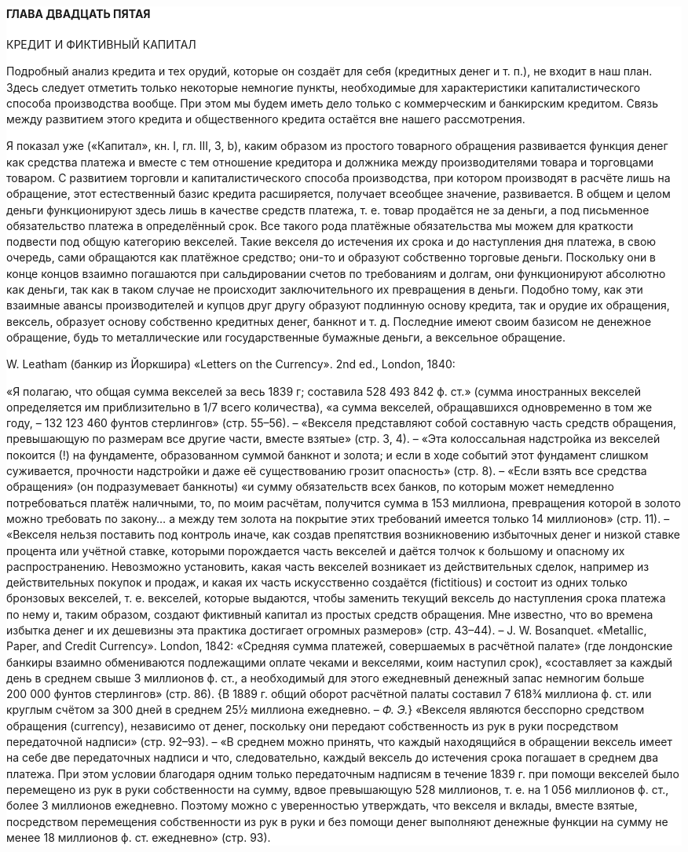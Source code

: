 #### ГЛАВА ДВАДЦАТЬ ПЯТАЯ  
  
КРЕДИТ И ФИКТИВНЫЙ КАПИТАЛ

Подробный анализ кредита и тех орудий, которые он создаёт для себя (кредитных денег и т. п.), не входит в наш план. Здесь следует отметить только некоторые немногие пункты, необходимые для характеристики капиталистического способа производства вообще. При этом мы будем иметь дело только с коммерческим и банкирским кредитом. Связь между развитием этого кредита и общественного кредита остаётся вне нашего рассмотрения.

Я показал уже («Капитал», кн. I, гл. III, 3, b), каким образом из простого товарного обращения развивается функция денег как средства платежа и вместе с тем отношение кредитора и должника между производителями товара и торговцами товаром. С развитием торговли и капиталистического способа производства, при котором производят в расчёте лишь на обращение, этот естественный базис кредита расширяется, получает всеобщее значение, развивается. В общем и целом деньги функционируют здесь лишь в качестве средств платежа, т. е. товар продаётся не за деньги, а под письменное обязательство платежа в определённый срок. Все такого рода платёжные обязательства мы можем для краткости подвести под общую категорию векселей. Такие векселя до истечения их срока и до наступления дня платежа, в свою очередь, сами обращаются как платёжное средство; они-то и образуют собственно торговые деньги. Поскольку они в конце концов взаимно погашаются при сальдировании счетов по требованиям и долгам, они функционируют абсолютно как деньги, так как в таком случае не происходит заключительного их превращения в деньги. Подобно тому, как эти взаимные авансы производителей и купцов друг другу образуют подлинную основу кредита, так и орудие их обращения, вексель, образует основу собственно кредитных денег, банкнот и т. д. Последние имеют своим базисом не денежное обращение, будь то металлические или государственные бумажные деньги, а вексельное обращение.

W. Leatham (банкир из Йоркшира) «Letters on the Currency». 2nd ed., London, 1840:

«Я полагаю, что общая сумма векселей за весь 1839 г; составила 528 493 842 ф. ст.» (сумма иностранных векселей определяется им приблизительно в 1/7 всего количества), «а сумма векселей, обращавшихся одновременно в том же году, – 132 123 460 фунтов стерлингов» (стр. 55–56). – «Векселя представляют собой составную часть средств обращения, превышающую по размерам все другие части, вместе взятые» (стр. 3, 4). – «Эта колоссальная надстройка из векселей покоится (!) на фундаменте, образованном суммой банкнот и золота; и если в ходе событий этот фундамент слишком суживается, прочности надстройки и даже её существованию грозит опасность» (стр. 8). – «Если взять все средства обращения» (он подразумевает банкноты) «и сумму обязательств всех банков, по которым может немедленно потребоваться платёж наличными, то, по моим расчётам, получится сумма в 153 миллиона, превращения которой в золото можно требовать по закону… а между тем золота на покрытие этих требований имеется только 14 миллионов» (стр. 11). – «Векселя нельзя поставить под контроль иначе, как создав препятствия возникновению избыточных денег и низкой ставке процента или учётной ставке, которыми порождается часть векселей и даётся толчок к большому и опасному их распространению. Невозможно установить, какая часть векселей возникает из действительных сделок, например из действительных покупок и продаж, и какая их часть искусственно создаётся (fictitious) и состоит из одних только бронзовых векселей, т. е. векселей, которые выдаются, чтобы заменить текущий вексель до наступления срока платежа по нему и, таким образом, создают фиктивный капитал из простых средств обращения. Мне известно, что во времена избытка денег и их дешевизны эта практика достигает огромных размеров» (стр. 43–44). – J. W. Bosanquet. «Metallic, Paper, and Credit Currency». London, 1842: «Средняя сумма платежей, совершаемых в расчётной палате» (где лондонские банкиры взаимно обмениваются подлежащими оплате чеками и векселями, коим наступил срок), «составляет за каждый день в среднем свыше 3 миллионов ф. ст., а необходимый для этого ежедневный денежный запас немногим больше 200 000 фунтов стерлингов» (стр. 86). {В 1889 г. общий оборот расчётной палаты составил 7 618¾ миллиона ф. ст. или круглым счётом за 300 дней в среднем 25½ миллиона ежедневно. – _Ф. Э._} «Векселя являются бесспорно средством обращения (currency), независимо от денег, поскольку они передают собственность из рук в руки посредством передаточной надписи» (стр. 92–93). – «В среднем можно принять, что каждый находящийся в обращении вексель имеет на себе две передаточных надписи и что, следовательно, каждый вексель до истечения срока погашает в среднем два платежа. При этом условии благодаря одним только передаточным надписям в течение 1839 г. при помощи векселей было перемещено из рук в руки собственности на сумму, вдвое превышающую 528 миллионов, т. е. на 1 056 миллионов ф. ст., более 3 миллионов ежедневно. Поэтому можно с уверенностью утверждать, что векселя и вклады, вместе взятые, посредством перемещения собственности из рук в руки и без помощи денег выполняют денежные функции на сумму не менее 18 миллионов ф. ст. ежедневно» (стр. 93).
